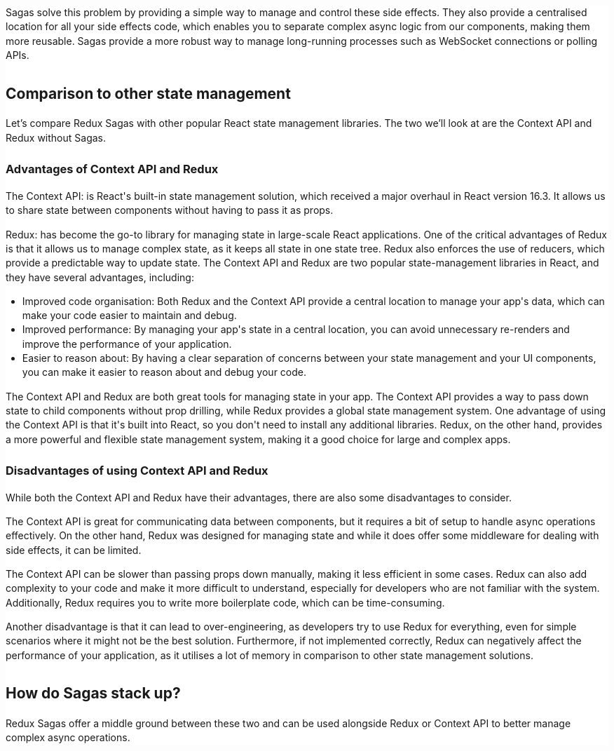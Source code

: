 Sagas solve this problem by providing a simple way to manage and control these side effects. They also provide a centralised location for all your side effects code, which enables you to separate complex async logic from our components, making them more reusable. Sagas provide a more robust way to manage long-running processes such as WebSocket connections or polling APIs.
 
## Comparison to other state management
Let’s compare Redux Sagas with other popular React state management libraries. The two we’ll look at are the Context API and Redux without Sagas.
 
### Advantages of Context API and Redux
The Context API: is React's built-in state management solution, which received a major overhaul in React version 16.3. It allows us to share state between components without having to pass it as props.

Redux: has become the go-to library for managing state in large-scale React applications. One of the critical advantages of Redux is that it allows us to manage complex state, as it keeps all state in one state tree. Redux also enforces the use of reducers, which provide a predictable way to update state.
The Context API and Redux are two popular state-management libraries in React, and they have several advantages, including:

- Improved code organisation: Both Redux and the Context API provide a central location to manage your app's data, which can make your code easier to maintain and debug.
- Improved performance: By managing your app's state in a central location, you can avoid unnecessary re-renders and improve the performance of your application.
- Easier to reason about: By having a clear separation of concerns between your state management and your UI components, you can make it easier to reason about and debug your code.

The Context API and Redux are both great tools for managing state in your app. The Context API provides a way to pass down state to child components without prop drilling, while Redux provides a global state management system. One advantage of using the Context API is that it's built into React, so you don't need to install any additional libraries. Redux, on the other hand, provides a more powerful and flexible state management system, making it a good choice for large and complex apps.
 
### Disadvantages of using Context API and Redux
While both the Context API and Redux have their advantages, there are also some disadvantages to consider.

The Context API is great for communicating data between components, but it requires a bit of setup to handle async operations effectively. On the other hand, Redux was designed for managing state and while it does offer some middleware for dealing with side effects, it can be limited.

The Context API can be slower than passing props down manually, making it less efficient in some cases. Redux can also add complexity to your code and make it more difficult to understand, especially for developers who are not familiar with the system. Additionally, Redux requires you to write more boilerplate code, which can be time-consuming.

Another disadvantage is that it can lead to over-engineering, as developers try to use Redux for everything, even for simple scenarios where it might not be the best solution. Furthermore, if not implemented correctly, Redux can negatively affect the performance of your application, as it utilises a lot of memory in comparison to other state management solutions.
 
## How do Sagas stack up?
Redux Sagas offer a middle ground between these two and can be used alongside Redux or Context API to better manage complex async operations.
 